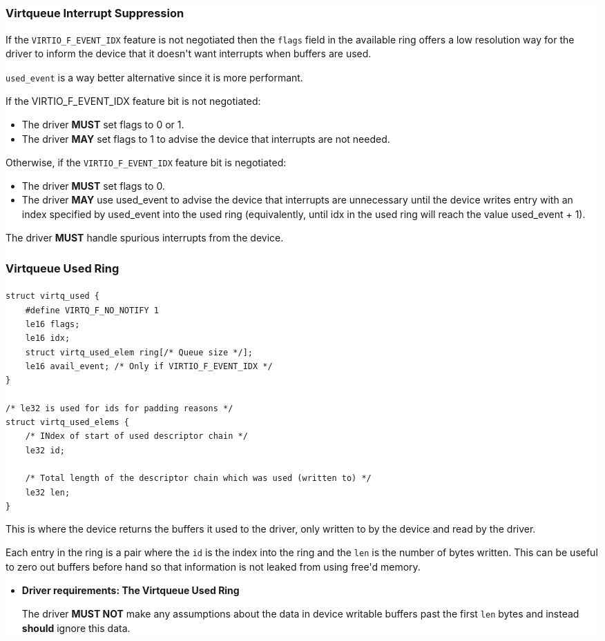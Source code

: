 ### Virtqueue Interrupt Suppression

If the `VIRTIO_F_EVENT_IDX` feature is not negotiated then the `flags` field in the available ring offers a low resolution way for the driver to inform the device that it doesn't want interrupts when buffers are used.

`used_event` is a way better alternative since it is more performant.

If the VIRTIO_F_EVENT_IDX feature bit is not negotiated:

* The driver **MUST** set flags to 0 or 1.
* The driver **MAY** set flags to 1 to advise the device that interrupts are not needed.

Otherwise, if the `VIRTIO_F_EVENT_IDX` feature bit is negotiated:

* The driver **MUST** set flags to 0.
* The driver **MAY** use used_event to advise the device that interrupts are unnecessary until the device writes entry with an index specified by used_event into the used ring (equivalently, until idx in the used ring will reach the value used_event + 1).

The driver **MUST** handle spurious interrupts from the device.

### Virtqueue Used Ring

```
struct virtq_used {
	#define VIRTQ_F_NO_NOTIFY 1
	le16 flags;
	le16 idx;
	struct virtq_used_elem ring[/* Queue size */];
	le16 avail_event; /* Only if VIRTIO_F_EVENT_IDX */
}

/* le32 is used for ids for padding reasons */
struct virtq_used_elems {
	/* INdex of start of used descriptor chain */
	le32 id;

	/* Total length of the descriptor chain which was used (written to) */
	le32 len;
}
```

This is where the device returns the buffers it used to the driver, only written to by the device and read by the driver.

Each entry in the ring is a pair where the `id` is the index into the ring and the `len` is the number of bytes written. This can be useful to zero out buffers before hand so that information is not leaked from using free'd memory.


* **Driver requirements: The Virtqueue Used Ring**

	The driver **MUST NOT** make any assumptions about the data in device writable buffers past the first `len` bytes and instead **should** ignore this data.



[virt_queue.h]: http://docs.oasis-open.org/virtio/virtio/v1.0/cs04/virtio-v1.0-cs04.html#x1-310000A